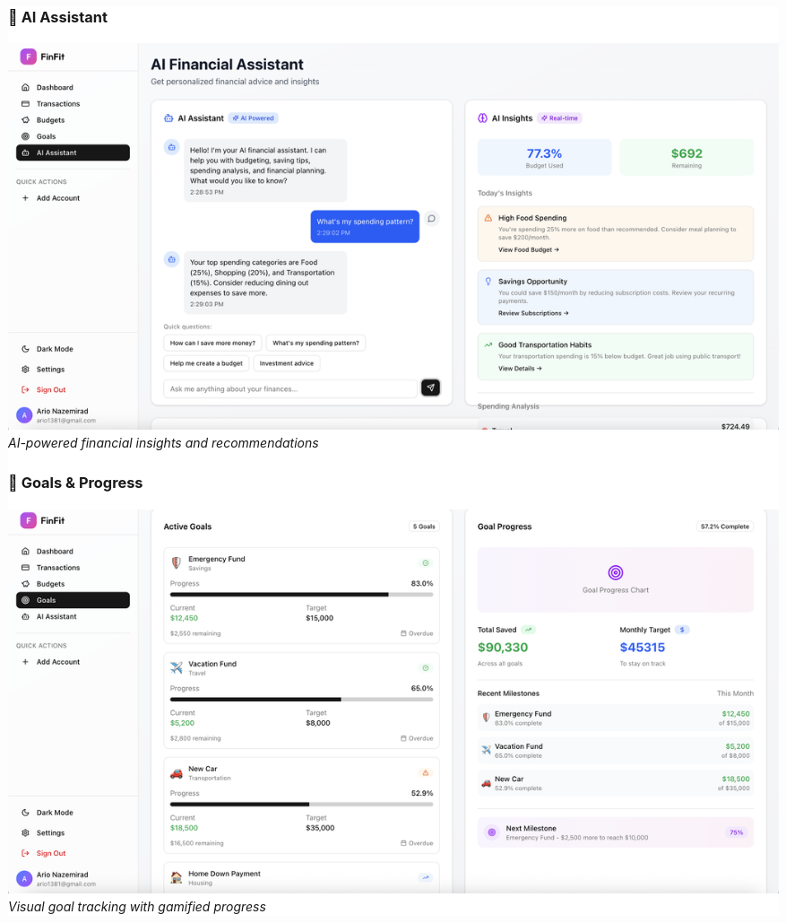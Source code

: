 ### 🤖 **AI Assistant**

![AI Assistant](public/ai.png)
_AI-powered financial insights and recommendations_

### 🎯 **Goals & Progress**

![Goals Tracking](public/goals.png)
_Visual goal tracking with gamified progress_
